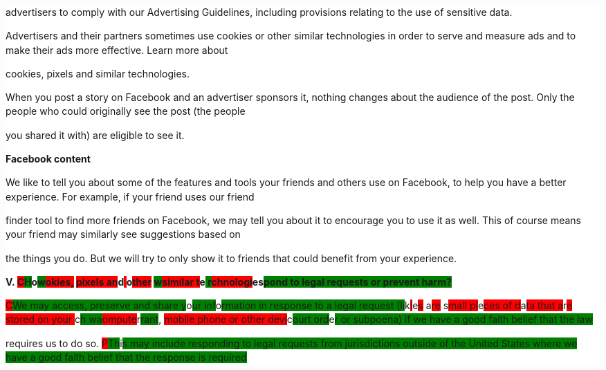 
advertisers to comply with our Advertising Guidelines, including provisions relating to the use of sensitive data.


Advertisers and their partners sometimes use cookies or other similar technologies in order to serve and measure ads and to make their ads more effective. Learn more about


cookies, pixels and similar technologies.


When you post a story on Facebook and an advertiser sponsors it, nothing changes about the audience of the post. Only the people who could originally see the post (the people


you shared it with) are eligible to see it.


**Facebook content**


We like to tell you about some of the features and tools your friends and others use on Facebook, to help you have a better experience. For example, if your friend uses our friend


finder tool to find more friends on Facebook, we may tell you about it to encourage you to use it as well. This of course means your friend may similarly see suggestions based on


the things you do. But we will try to only show it to friends that could benefit from your experience</span>.


**V. <span style="background-color: red;">C</span><span style="background-color: green;">H</span>o<span style="background-color: green;">w</span><span style="background-color: red;">okies,</span> <span style="background-color: red;">pixels an</span>d<span style="background-color: red;"> </span>o<span style="background-color: red;">ther</span> <span style="background-color: green;">w</span><span style="background-color: red;">similar t</span>e<span style="background-color: green;"> r</span><span style="background-color: red;">chnologi</span>es<span style="background-color: green;">pond to legal requests or prevent harm?</span>**


<span style="background-color: red;">C</span><span style="background-color: green;">We may access, preserve and share y</span>o<span style="background-color: green;">ur inf</span>o<span style="background-color: green;">rmation in response to a legal request (li</span>k<span style="background-color: red;">i</span>e<span style="background-color: red;">s</span> a<span style="background-color: red;">re</span> s<span style="background-color: red;">mall pi</span>e<span style="background-color: red;">ces of d</span>a<span style="background-color: red;">ta that a</span>r<span style="background-color: red;">e stored on your </span>c<span style="background-color: green;">h wa</span><span style="background-color: red;">ompute</span>r<span style="background-color: green;">rant</span>, <span style="background-color: red;">mobile phone or other devi</span>c<span style="background-color: green;">ourt ord</span>e<span style="background-color: green;">r or subpoena) if we have a good faith belief that the law


requires us to do so</span>. <span style="background-color: red;">P</span><span style="background-color: green;">Th</span>i<span style="background-color: green;">s may include responding to legal requests from jurisdictions outside of the United States where we have a good faith belief that the response is required

